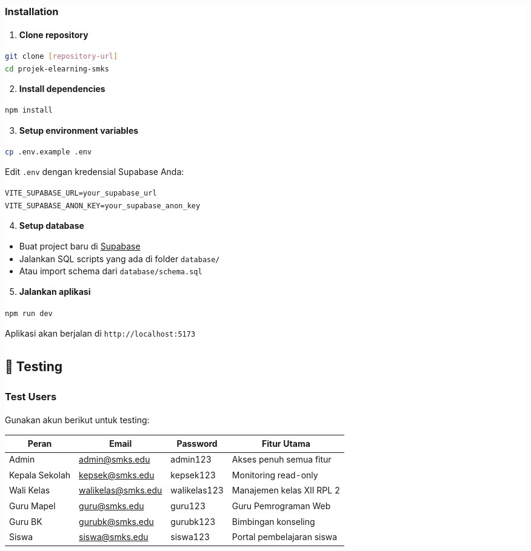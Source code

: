 ### Installation

1. **Clone repository**

```bash
git clone [repository-url]
cd projek-elearning-smks
```

2. **Install dependencies**

```bash
npm install
```

3. **Setup environment variables**

```bash
cp .env.example .env
```

Edit `.env` dengan kredensial Supabase Anda:

```env
VITE_SUPABASE_URL=your_supabase_url
VITE_SUPABASE_ANON_KEY=your_supabase_anon_key
```

4. **Setup database**

- Buat project baru di [Supabase](https://supabase.com)
- Jalankan SQL scripts yang ada di folder `database/`
- Atau import schema dari `database/schema.sql`

5. **Jalankan aplikasi**

```bash
npm run dev
```

Aplikasi akan berjalan di `http://localhost:5173`

## 🧪 Testing

### Test Users

Gunakan akun berikut untuk testing:

| Peran          | Email              | Password     | Fitur Utama               |
| -------------- | ------------------ | ------------ | ------------------------- |
| Admin          | admin@smks.edu     | admin123     | Akses penuh semua fitur   |
| Kepala Sekolah | kepsek@smks.edu    | kepsek123    | Monitoring read-only      |
| Wali Kelas     | walikelas@smks.edu | walikelas123 | Manajemen kelas XII RPL 2 |
| Guru Mapel     | guru@smks.edu      | guru123      | Guru Pemrograman Web      |
| Guru BK        | gurubk@smks.edu    | gurubk123    | Bimbingan konseling       |
| Siswa          | siswa@smks.edu     | siswa123     | Portal pembelajaran siswa |
